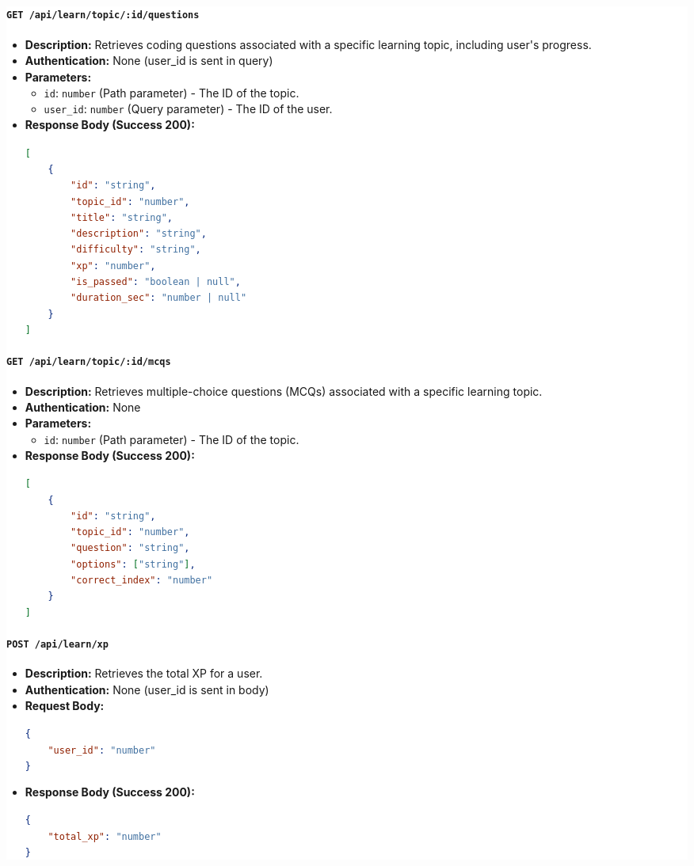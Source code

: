 #### `GET /api/learn/topic/:id/questions`
*   **Description:** Retrieves coding questions associated with a specific learning topic, including user's progress.
*   **Authentication:** None (user_id is sent in query)
*   **Parameters:**
    *   `id`: `number` (Path parameter) - The ID of the topic.
    *   `user_id`: `number` (Query parameter) - The ID of the user.
*   **Response Body (Success 200):**
    ```json
    [
        {
            "id": "string",
            "topic_id": "number",
            "title": "string",
            "description": "string",
            "difficulty": "string",
            "xp": "number",
            "is_passed": "boolean | null",
            "duration_sec": "number | null"
        }
    ]
    ```

#### `GET /api/learn/topic/:id/mcqs`
*   **Description:** Retrieves multiple-choice questions (MCQs) associated with a specific learning topic.
*   **Authentication:** None
*   **Parameters:**
    *   `id`: `number` (Path parameter) - The ID of the topic.
*   **Response Body (Success 200):**
    ```json
    [
        {
            "id": "string",
            "topic_id": "number",
            "question": "string",
            "options": ["string"],
            "correct_index": "number"
        }
    ]
    ```

#### `POST /api/learn/xp`
*   **Description:** Retrieves the total XP for a user.
*   **Authentication:** None (user_id is sent in body)
*   **Request Body:**
    ```json
    {
        "user_id": "number"
    }
    ```
*   **Response Body (Success 200):**
    ```json
    {
        "total_xp": "number"
    }
    ```
